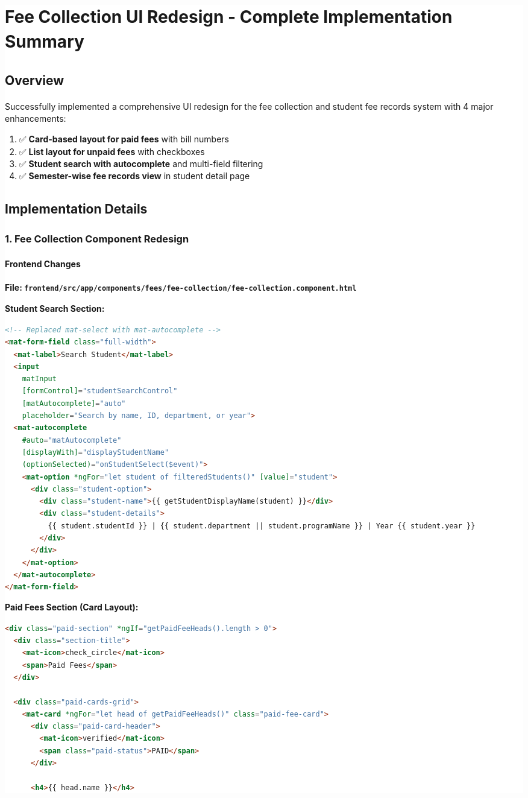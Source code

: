 # Fee Collection UI Redesign - Complete Implementation Summary

## Overview
Successfully implemented a comprehensive UI redesign for the fee collection and student fee records system with 4 major enhancements:

1. ✅ **Card-based layout for paid fees** with bill numbers
2. ✅ **List layout for unpaid fees** with checkboxes
3. ✅ **Student search with autocomplete** and multi-field filtering
4. ✅ **Semester-wise fee records view** in student detail page

## Implementation Details

### 1. Fee Collection Component Redesign

#### Frontend Changes

**File: `frontend/src/app/components/fees/fee-collection/fee-collection.component.html`**

**Student Search Section:**
```html
<!-- Replaced mat-select with mat-autocomplete -->
<mat-form-field class="full-width">
  <mat-label>Search Student</mat-label>
  <input 
    matInput 
    [formControl]="studentSearchControl" 
    [matAutocomplete]="auto"
    placeholder="Search by name, ID, department, or year">
  <mat-autocomplete 
    #auto="matAutocomplete" 
    [displayWith]="displayStudentName"
    (optionSelected)="onStudentSelect($event)">
    <mat-option *ngFor="let student of filteredStudents()" [value]="student">
      <div class="student-option">
        <div class="student-name">{{ getStudentDisplayName(student) }}</div>
        <div class="student-details">
          {{ student.studentId }} | {{ student.department || student.programName }} | Year {{ student.year }}
        </div>
      </div>
    </mat-option>
  </mat-autocomplete>
</mat-form-field>
```

**Paid Fees Section (Card Layout):**
```html
<div class="paid-section" *ngIf="getPaidFeeHeads().length > 0">
  <div class="section-title">
    <mat-icon>check_circle</mat-icon>
    <span>Paid Fees</span>
  </div>
  
  <div class="paid-cards-grid">
    <mat-card *ngFor="let head of getPaidFeeHeads()" class="paid-fee-card">
      <div class="paid-card-header">
        <mat-icon>verified</mat-icon>
        <span class="paid-status">PAID</span>
      </div>
      
      <h4>{{ head.name }}</h4>
```